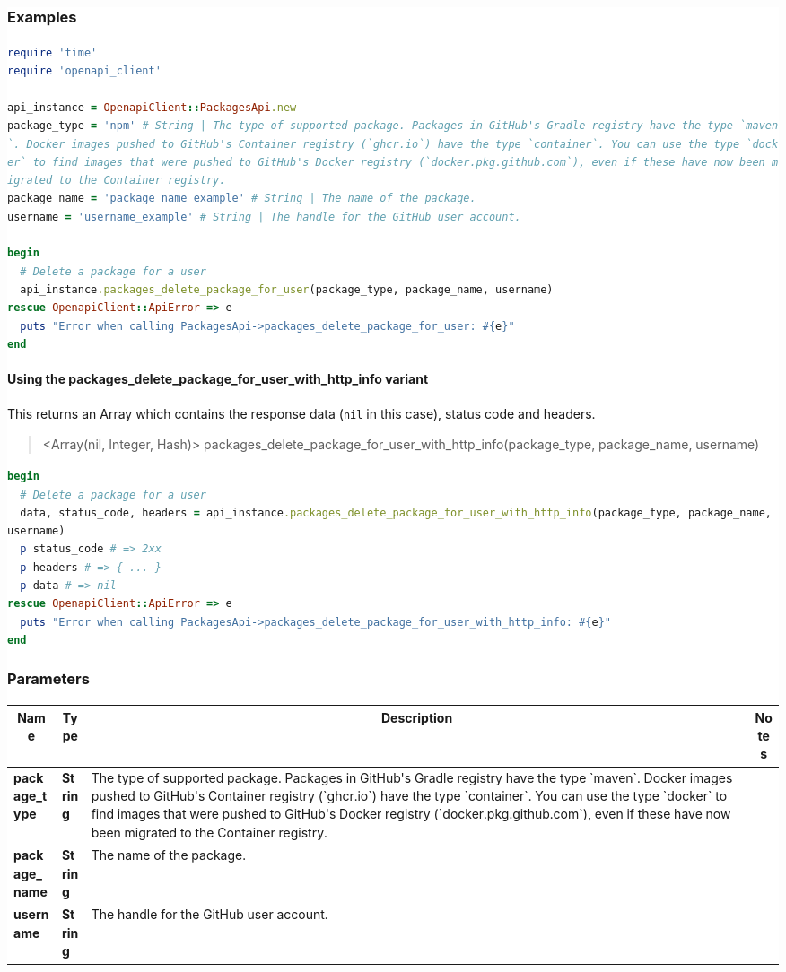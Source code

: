 ### Examples

```ruby
require 'time'
require 'openapi_client'

api_instance = OpenapiClient::PackagesApi.new
package_type = 'npm' # String | The type of supported package. Packages in GitHub's Gradle registry have the type `maven`. Docker images pushed to GitHub's Container registry (`ghcr.io`) have the type `container`. You can use the type `docker` to find images that were pushed to GitHub's Docker registry (`docker.pkg.github.com`), even if these have now been migrated to the Container registry.
package_name = 'package_name_example' # String | The name of the package.
username = 'username_example' # String | The handle for the GitHub user account.

begin
  # Delete a package for a user
  api_instance.packages_delete_package_for_user(package_type, package_name, username)
rescue OpenapiClient::ApiError => e
  puts "Error when calling PackagesApi->packages_delete_package_for_user: #{e}"
end
```

#### Using the packages_delete_package_for_user_with_http_info variant

This returns an Array which contains the response data (`nil` in this case), status code and headers.

> <Array(nil, Integer, Hash)> packages_delete_package_for_user_with_http_info(package_type, package_name, username)

```ruby
begin
  # Delete a package for a user
  data, status_code, headers = api_instance.packages_delete_package_for_user_with_http_info(package_type, package_name, username)
  p status_code # => 2xx
  p headers # => { ... }
  p data # => nil
rescue OpenapiClient::ApiError => e
  puts "Error when calling PackagesApi->packages_delete_package_for_user_with_http_info: #{e}"
end
```

### Parameters

| Name | Type | Description | Notes |
| ---- | ---- | ----------- | ----- |
| **package_type** | **String** | The type of supported package. Packages in GitHub&#39;s Gradle registry have the type &#x60;maven&#x60;. Docker images pushed to GitHub&#39;s Container registry (&#x60;ghcr.io&#x60;) have the type &#x60;container&#x60;. You can use the type &#x60;docker&#x60; to find images that were pushed to GitHub&#39;s Docker registry (&#x60;docker.pkg.github.com&#x60;), even if these have now been migrated to the Container registry. |  |
| **package_name** | **String** | The name of the package. |  |
| **username** | **String** | The handle for the GitHub user account. |  |
